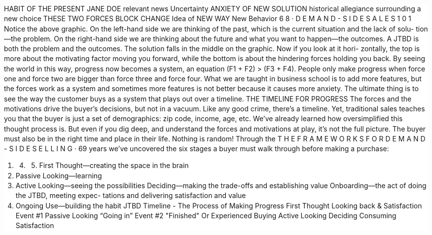 HABIT OF THE PRESENT
JANE DOE
relevant news
Uncertainty
ANXIETY OF NEW SOLUTION
historical allegiance
surrounding a new choice
THESE TWO FORCES BLOCK CHANGE
Idea of
NEW WAY
New Behavior
6 8 · D E M A N D - S I D E S A L E S 1 0 1
Notice the above graphic. On the left-hand side we are thinking
of the past, which is the current situation and the lack of solu-
tion—the problem. On the right-hand side we are thinking
about the future and what you want to happen—the outcomes.
A JTBD is both the problem and the outcomes. The solution
falls in the middle on the graphic. Now if you look at it hori-
zontally, the top is more about the motivating factor moving
you forward, while the bottom is about the hindering forces
holding you back. By seeing the world in this way, progress
now becomes a system, an equation (F1 + F2) > (F3 + F4).
People only make progress when force one and force two are
bigger than force three and force four. What we are taught in
business school is to add more features, but the forces work as
a system and sometimes more features is not better because it
causes more anxiety. The ultimate thing is to see the way the
customer buys as a system that plays out over a timeline.
THE TIMELINE FOR PROGRESS
The forces and the motivations drive the buyer’s decisions,
but not in a vacuum. Like any good crime, there’s a timeline.
Yet, traditional sales teaches you that the buyer is just a set
of demographics: zip code, income, age, etc. We’ve already
learned how oversimplified this thought process is. But even
if you dig deep, and understand the forces and motivations at
play, it’s not the full picture. The buyer must also be in the right
time and place in their life. Nothing is random! Through the
T H E F R A M E W O R K S F O R D E M A N D - S I D E S E L L I N G · 69
years we’ve uncovered the six stages a buyer must walk through
before making a purchase:
1. 4. 5. First Thought—creating the space in the brain
2. Passive Looking—learning
3. Active Looking—seeing the possibilities
Deciding—making the trade-offs and establishing value
Onboarding—the act of doing the JTBD, meeting expec-
tations and delivering satisfaction and value
6. Ongoing Use—building the habit
JTBD Timeline - The Process of Making Progress
First
Thought
Looking back & Satisfaction
Event #1
Passive
Looking
“Going in”
Event #2
"Finished"
Or Experienced
Buying
Active
Looking
Deciding
Consuming
Satisfaction